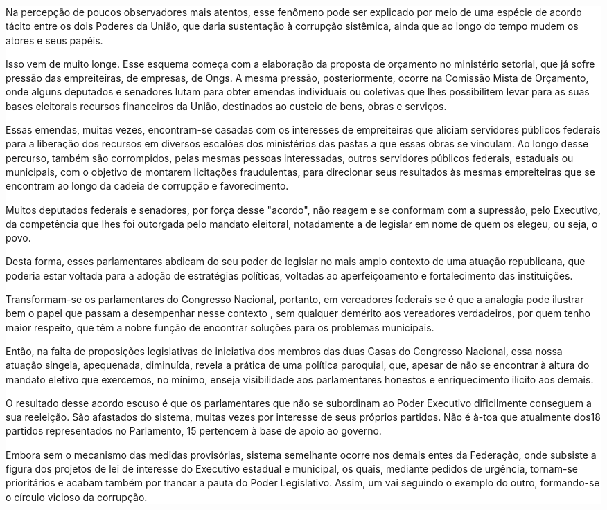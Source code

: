 Na percepção de poucos observadores mais atentos, esse fenômeno pode ser explicado por meio de uma espécie de acordo tácito entre os dois Poderes da União, que daria sustentação à corrupção sistêmica, ainda que ao longo do tempo mudem os atores e seus papéis.  

  

Isso vem de muito longe. Esse esquema começa com a elaboração da proposta de orçamento no ministério setorial, que já sofre pressão das empreiteiras, de empresas, de Ongs. A mesma pressão, posteriormente, ocorre na Comissão Mista de Orçamento, onde alguns deputados e senadores lutam para obter emendas individuais ou coletivas que lhes possibilitem levar para as suas bases eleitorais recursos financeiros da União, destinados ao custeio de bens, obras e serviços.   

  

Essas emendas, muitas vezes, encontram-se casadas com os interesses de empreiteiras que aliciam servidores públicos federais para a liberação dos recursos em diversos escalões dos ministérios das pastas a que essas obras se vinculam. Ao longo desse percurso, também são corrompidos, pelas mesmas pessoas interessadas, outros servidores públicos federais, estaduais ou municipais, com o objetivo de montarem licitações fraudulentas, para direcionar seus resultados às mesmas empreiteiras que se encontram ao longo da cadeia de corrupção e favorecimento.  

  

Muitos deputados federais e senadores, por força desse "acordo", não reagem e se conformam com a supressão, pelo Executivo, da competência que lhes foi outorgada pelo mandato eleitoral, notadamente a de legislar em nome de quem os elegeu, ou seja, o povo.  

  

Desta forma, esses parlamentares abdicam do seu poder de legislar no mais amplo contexto de uma atuação republicana, que poderia estar voltada para a adoção de estratégias políticas, voltadas ao aperfeiçoamento e fortalecimento das instituições.  

  

Transformam-se os parlamentares do Congresso Nacional, portanto, em vereadores federais se é que a analogia pode ilustrar bem o papel que passam a desempenhar nesse contexto , sem qualquer demérito aos vereadores verdadeiros, por quem tenho maior respeito, que têm a nobre função de encontrar soluções para os problemas municipais.  

  

Então, na falta de proposições legislativas de iniciativa dos membros das duas Casas do Congresso Nacional, essa nossa atuação singela, apequenada, diminuída, revela a prática de uma política paroquial, que, apesar de não se encontrar à altura do mandato eletivo que exercemos, no mínimo, enseja visibilidade aos parlamentares honestos e enriquecimento ilícito aos demais.  

  

O resultado desse acordo escuso é que os parlamentares que não se subordinam ao Poder Executivo dificilmente conseguem a sua reeleição. São afastados do sistema, muitas vezes por interesse de seus próprios partidos. Não é à-toa que atualmente dos18 partidos representados no Parlamento, 15 pertencem à base de apoio ao governo.  

  

Embora sem o mecanismo das medidas provisórias, sistema semelhante ocorre nos demais entes da Federação, onde subsiste a figura dos projetos de lei de interesse do Executivo estadual e municipal, os quais, mediante pedidos de urgência, tornam-se prioritários e acabam também por trancar a pauta do Poder Legislativo. Assim, um vai seguindo o exemplo do outro, formando-se o círculo vicioso da corrupção.  
